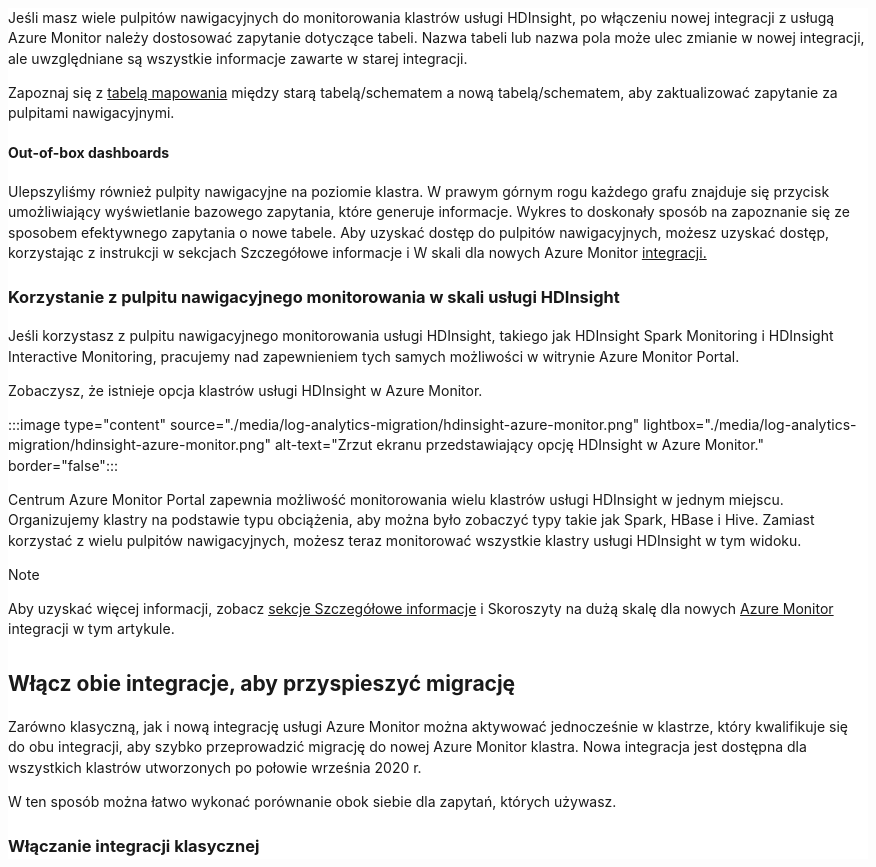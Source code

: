 Jeśli masz wiele pulpitów nawigacyjnych do monitorowania klastrów usługi HDInsight, po włączeniu nowej integracji z usługą Azure Monitor należy dostosować zapytanie dotyczące tabeli. Nazwa tabeli lub nazwa pola może ulec zmianie w nowej integracji, ale uwzględniane są wszystkie informacje zawarte w starej integracji.

Zapoznaj się z [tabelą mapowania](#appendix-table-mapping) między starą tabelą/schematem a nową tabelą/schematem, aby zaktualizować zapytanie za pulpitami nawigacyjnymi.

#### <a name="out-of-box-dashboards"></a>Out-of-box dashboards 

Ulepszyliśmy również pulpity nawigacyjne na poziomie klastra. W prawym górnym rogu każdego grafu znajduje się przycisk umożliwiający wyświetlanie bazowego zapytania, które generuje informacje. Wykres to doskonały sposób na zapoznanie się ze sposobem efektywnego zapytania o nowe tabele. Aby uzyskać dostęp do pulpitów nawigacyjnych, możesz uzyskać dostęp, [](#insights) korzystając z instrukcji w sekcjach Szczegółowe informacje i W skali dla nowych Azure Monitor [integracji.](#at-scale-workbooks-for-new-azure-monitor-integrations)

### <a name="use-an-hdinsight-at-scale-monitoring-dashboard"></a>Korzystanie z pulpitu nawigacyjnego monitorowania w skali usługi HDInsight

Jeśli korzystasz z pulpitu nawigacyjnego monitorowania usługi HDInsight, takiego jak HDInsight Spark Monitoring i HDInsight Interactive Monitoring, pracujemy nad zapewnieniem tych samych możliwości w witrynie Azure Monitor Portal.

Zobaczysz, że istnieje opcja klastrów usługi HDInsight w Azure Monitor.

   :::image type="content" source="./media/log-analytics-migration/hdinsight-azure-monitor.png" lightbox="./media/log-analytics-migration/hdinsight-azure-monitor.png" alt-text="Zrzut ekranu przedstawiający opcję HDInsight w Azure Monitor." border="false":::

Centrum Azure Monitor Portal zapewnia możliwość monitorowania wielu klastrów usługi HDInsight w jednym miejscu. Organizujemy klastry na podstawie typu obciążenia, aby można było zobaczyć typy takie jak Spark, HBase i Hive. Zamiast korzystać z wielu pulpitów nawigacyjnych, możesz teraz monitorować wszystkie klastry usługi HDInsight w tym widoku.

> [!NOTE]
> Aby uzyskać więcej informacji, zobacz [sekcje Szczegółowe informacje](#insights) i Skoroszyty na dużą skalę dla nowych [Azure Monitor](#at-scale-workbooks-for-new-azure-monitor-integrations) integracji w tym artykule.

## <a name="enable-both-integrations-to-accelerate-the-migration"></a>Włącz obie integracje, aby przyspieszyć migrację

Zarówno klasyczną, jak i nową integrację usługi Azure Monitor można aktywować jednocześnie w klastrze, który kwalifikuje się do obu integracji, aby szybko przeprowadzić migrację do nowej Azure Monitor klastra. Nowa integracja jest dostępna dla wszystkich klastrów utworzonych po połowie września 2020 r.

W ten sposób można łatwo wykonać porównanie obok siebie dla zapytań, których używasz.

### <a name="enabling-the-classic-integration"></a>Włączanie integracji klasycznej
